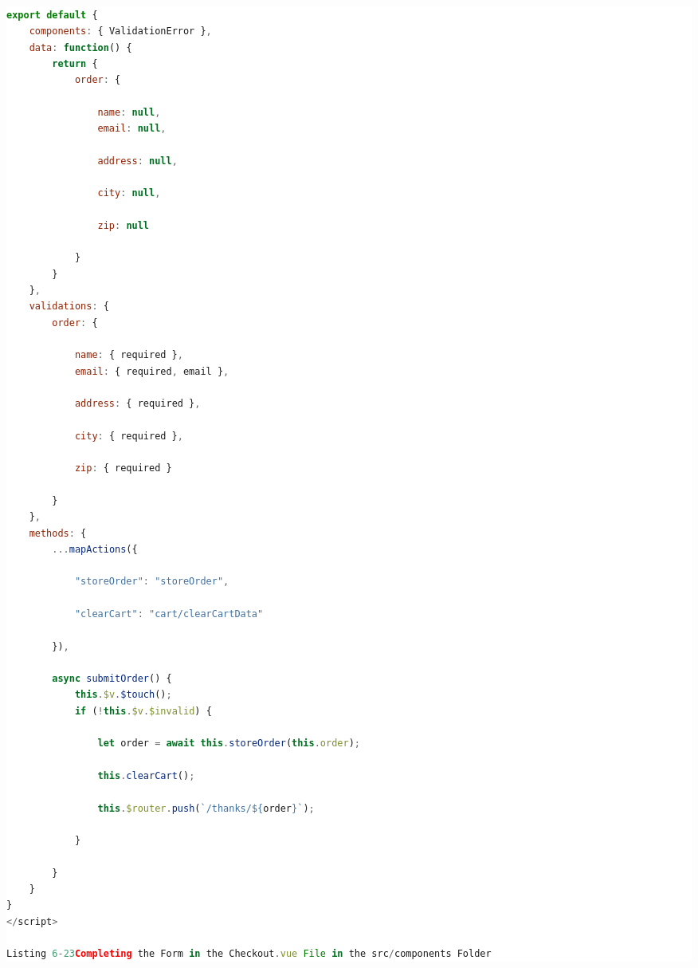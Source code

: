 ```js
export default {
    components: { ValidationError },
    data: function() {
        return {
            order: {

                name: null,
                email: null,

                address: null,

                city: null,

                zip: null

            }
        }
    },
    validations: {
        order: {

            name: { required },
            email: { required, email },

            address: { required },

            city: { required },

            zip: { required }

        }
    },
    methods: {
        ...mapActions({

            "storeOrder": "storeOrder",

            "clearCart": "cart/clearCartData"

        }),

        async submitOrder() {
            this.$v.$touch();
            if (!this.$v.$invalid) {

                let order = await this.storeOrder(this.order);

                this.clearCart();

                this.$router.push(`/thanks/${order}`);

            }

        }
    }
}
</script>

Listing 6-23Completing the Form in the Checkout.vue File in the src/components Folder

```
